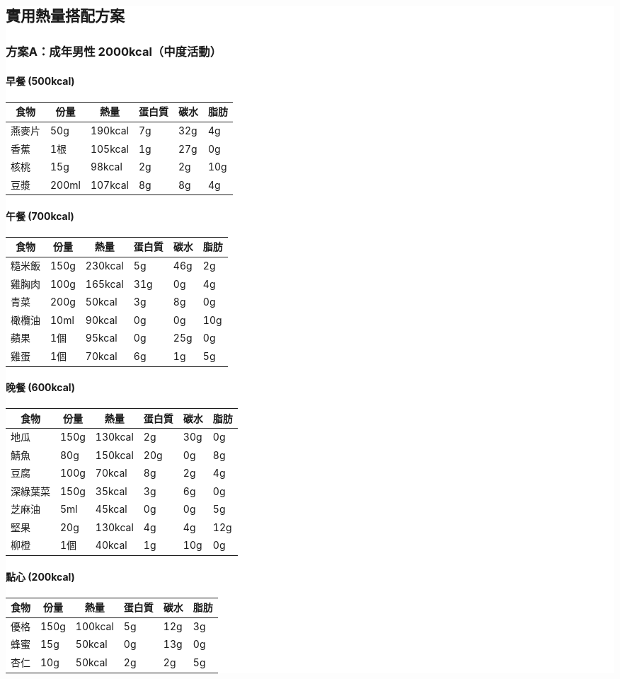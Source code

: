 ## 實用熱量搭配方案

### 方案A：成年男性 2000kcal（中度活動）

#### 早餐 (500kcal)
| 食物 | 份量 | 熱量 | 蛋白質 | 碳水 | 脂肪 |
|------|------|------|--------|------|------|
| 燕麥片 | 50g | 190kcal | 7g | 32g | 4g |
| 香蕉 | 1根 | 105kcal | 1g | 27g | 0g |
| 核桃 | 15g | 98kcal | 2g | 2g | 10g |
| 豆漿 | 200ml | 107kcal | 8g | 8g | 4g |

#### 午餐 (700kcal)
| 食物 | 份量 | 熱量 | 蛋白質 | 碳水 | 脂肪 |
|------|------|------|--------|------|------|
| 糙米飯 | 150g | 230kcal | 5g | 46g | 2g |
| 雞胸肉 | 100g | 165kcal | 31g | 0g | 4g |
| 青菜 | 200g | 50kcal | 3g | 8g | 0g |
| 橄欖油 | 10ml | 90kcal | 0g | 0g | 10g |
| 蘋果 | 1個 | 95kcal | 0g | 25g | 0g |
| 雞蛋 | 1個 | 70kcal | 6g | 1g | 5g |

#### 晚餐 (600kcal)
| 食物 | 份量 | 熱量 | 蛋白質 | 碳水 | 脂肪 |
|------|------|------|--------|------|------|
| 地瓜 | 150g | 130kcal | 2g | 30g | 0g |
| 鯖魚 | 80g | 150kcal | 20g | 0g | 8g |
| 豆腐 | 100g | 70kcal | 8g | 2g | 4g |
| 深綠葉菜 | 150g | 35kcal | 3g | 6g | 0g |
| 芝麻油 | 5ml | 45kcal | 0g | 0g | 5g |
| 堅果 | 20g | 130kcal | 4g | 4g | 12g |
| 柳橙 | 1個 | 40kcal | 1g | 10g | 0g |

#### 點心 (200kcal)
| 食物 | 份量 | 熱量 | 蛋白質 | 碳水 | 脂肪 |
|------|------|------|--------|------|------|
| 優格 | 150g | 100kcal | 5g | 12g | 3g |
| 蜂蜜 | 15g | 50kcal | 0g | 13g | 0g |
| 杏仁 | 10g | 50kcal | 2g | 2g | 5g |
